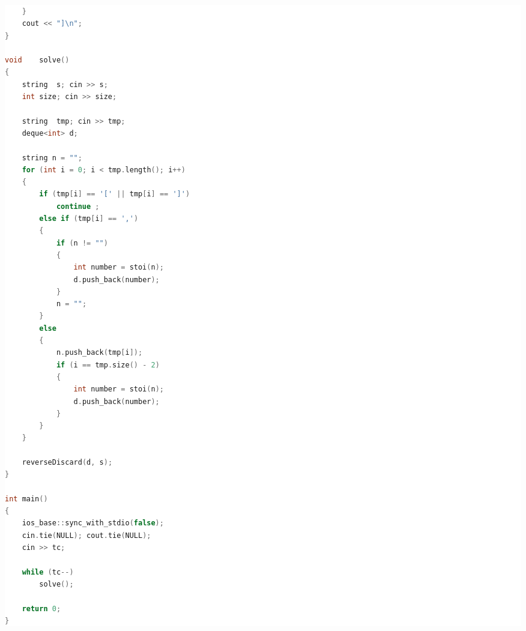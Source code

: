 ~~~c++
    }
    cout << "]\n";
}

void    solve()
{
    string  s; cin >> s;
    int size; cin >> size;

    string  tmp; cin >> tmp;
    deque<int> d;

    string n = "";
    for (int i = 0; i < tmp.length(); i++) 
    {
        if (tmp[i] == '[' || tmp[i] == ']')
            continue ;
        else if (tmp[i] == ',')
        {
            if (n != "")
            {
                int number = stoi(n);
                d.push_back(number);
            }
            n = "";
        }
        else
        {
            n.push_back(tmp[i]);
            if (i == tmp.size() - 2)
            {
                int number = stoi(n);
                d.push_back(number);
            }
        }
    }

    reverseDiscard(d, s);
}

int main()
{
    ios_base::sync_with_stdio(false);
    cin.tie(NULL); cout.tie(NULL);
    cin >> tc;

    while (tc--)
        solve();

    return 0;
}
~~~
